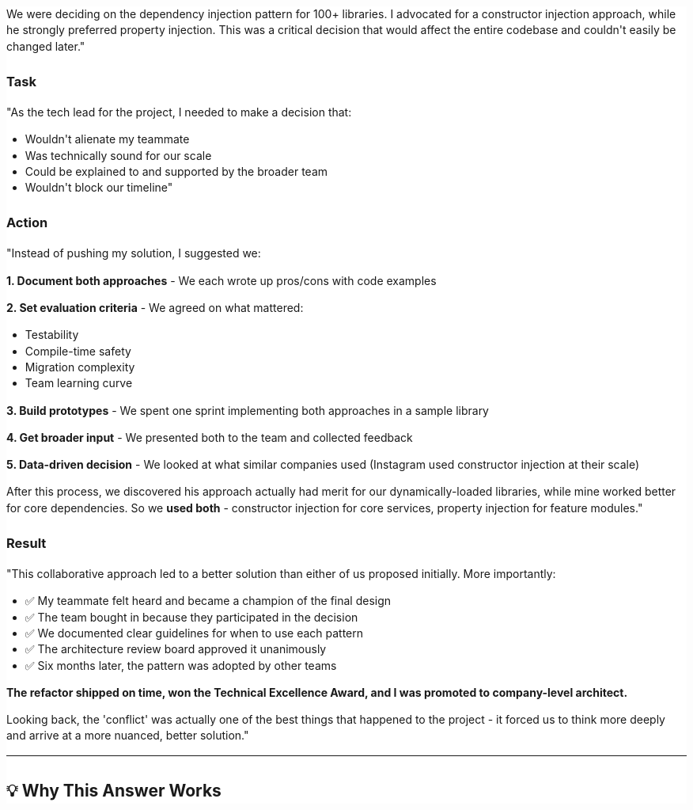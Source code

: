 We were deciding on the dependency injection pattern for 100+ libraries. I advocated for a constructor injection approach, while he strongly preferred property injection. This was a critical decision that would affect the entire codebase and couldn't easily be changed later."

### **Task**

"As the tech lead for the project, I needed to make a decision that:
- Wouldn't alienate my teammate
- Was technically sound for our scale
- Could be explained to and supported by the broader team
- Wouldn't block our timeline"

### **Action**

"Instead of pushing my solution, I suggested we:

**1. Document both approaches** - We each wrote up pros/cons with code examples

**2. Set evaluation criteria** - We agreed on what mattered:
   - Testability
   - Compile-time safety
   - Migration complexity
   - Team learning curve

**3. Build prototypes** - We spent one sprint implementing both approaches in a sample library

**4. Get broader input** - We presented both to the team and collected feedback

**5. Data-driven decision** - We looked at what similar companies used (Instagram used constructor injection at their scale)

After this process, we discovered his approach actually had merit for our dynamically-loaded libraries, while mine worked better for core dependencies. So we **used both** - constructor injection for core services, property injection for feature modules."

### **Result**

"This collaborative approach led to a better solution than either of us proposed initially. More importantly:

- ✅ My teammate felt heard and became a champion of the final design
- ✅ The team bought in because they participated in the decision
- ✅ We documented clear guidelines for when to use each pattern
- ✅ The architecture review board approved it unanimously
- ✅ Six months later, the pattern was adopted by other teams

**The refactor shipped on time, won the Technical Excellence Award, and I was promoted to company-level architect.**

Looking back, the 'conflict' was actually one of the best things that happened to the project - it forced us to think more deeply and arrive at a more nuanced, better solution."

---

## 💡 Why This Answer Works
